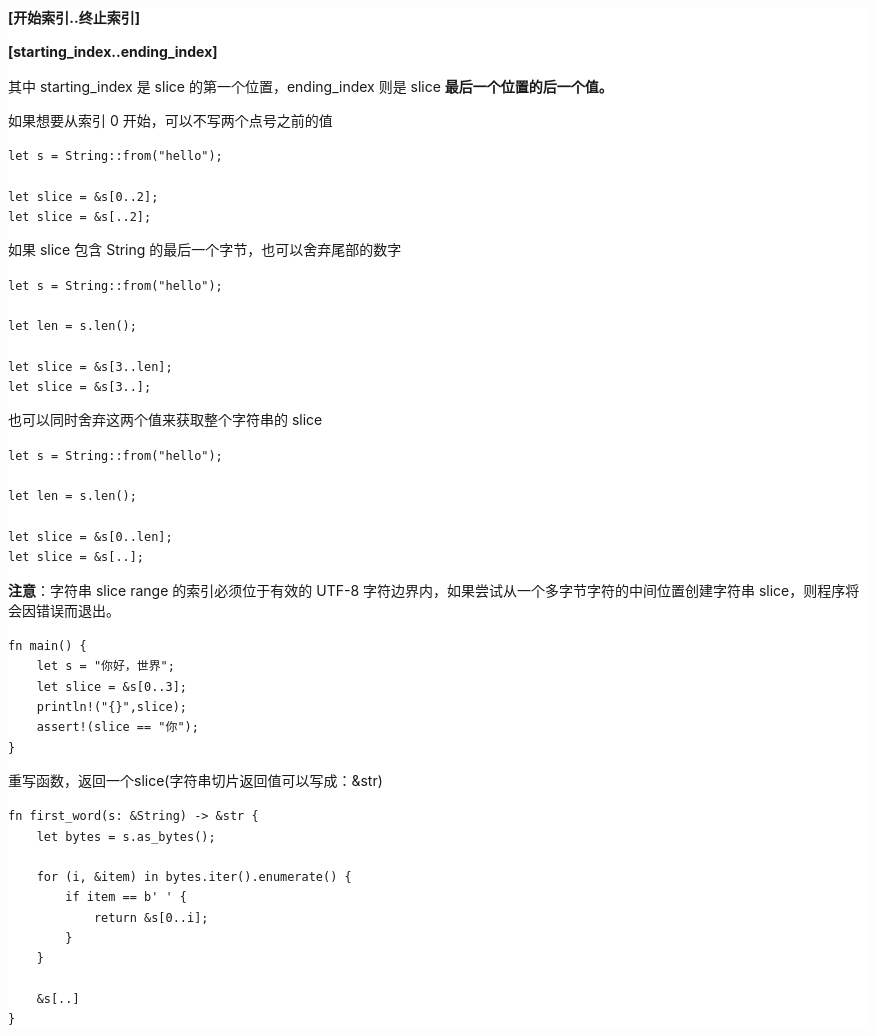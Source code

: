 **[开始索引..终止索引]**

**[starting_index..ending_index]**

其中 starting_index 是 slice 的第一个位置，ending_index 则是 slice **最后一个位置的后一个值。**

如果想要从索引 0 开始，可以不写两个点号之前的值

```plain
let s = String::from("hello");

let slice = &s[0..2];
let slice = &s[..2];
```

如果 slice 包含 String 的最后一个字节，也可以舍弃尾部的数字

```plain
let s = String::from("hello");

let len = s.len();

let slice = &s[3..len];
let slice = &s[3..];
```

也可以同时舍弃这两个值来获取整个字符串的 slice

```plain
let s = String::from("hello");

let len = s.len();

let slice = &s[0..len];
let slice = &s[..];
```

**注意**：字符串 slice range 的索引必须位于有效的 UTF-8 字符边界内，如果尝试从一个多字节字符的中间位置创建字符串 slice，则程序将会因错误而退出。

```plain
fn main() {
    let s = "你好，世界";
    let slice = &s[0..3];
    println!("{}",slice);
    assert!(slice == "你");
}
```

重写函数，返回一个slice(字符串切片返回值可以写成：&str)

```plain
fn first_word(s: &String) -> &str {
    let bytes = s.as_bytes();

    for (i, &item) in bytes.iter().enumerate() {
        if item == b' ' {
            return &s[0..i];
        }
    }

    &s[..]
}
```
